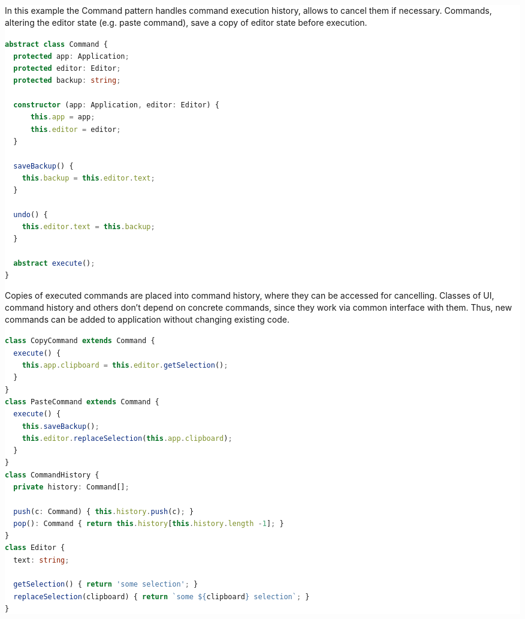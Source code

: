In this example the Command pattern handles command execution history, allows to cancel them if necessary. Commands, altering the editor state (e.g. paste command), save a copy of editor state before execution.

```ts
abstract class Command {
  protected app: Application;
  protected editor: Editor;
  protected backup: string;

  constructor (app: Application, editor: Editor) {
      this.app = app;
      this.editor = editor;
  }

  saveBackup() {
    this.backup = this.editor.text;
  }

  undo() {
    this.editor.text = this.backup;
  }

  abstract execute();
}
```

Copies of executed commands are placed into command history, where they can be accessed for cancelling.  Classes of UI, command history and others don’t depend on concrete commands, since they work via common interface with them. Thus, new commands can be added to application without changing existing code.

```ts
class CopyCommand extends Command {
  execute() {
    this.app.clipboard = this.editor.getSelection();
  }
}
class PasteCommand extends Command {
  execute() {
    this.saveBackup();
    this.editor.replaceSelection(this.app.clipboard);
  }
}
class CommandHistory {
  private history: Command[];

  push(c: Command) { this.history.push(c); }
  pop(): Command { return this.history[this.history.length -1]; }
}
class Editor {
  text: string;

  getSelection() { return 'some selection'; }
  replaceSelection(clipboard) { return `some ${clipboard} selection`; }
}
```
